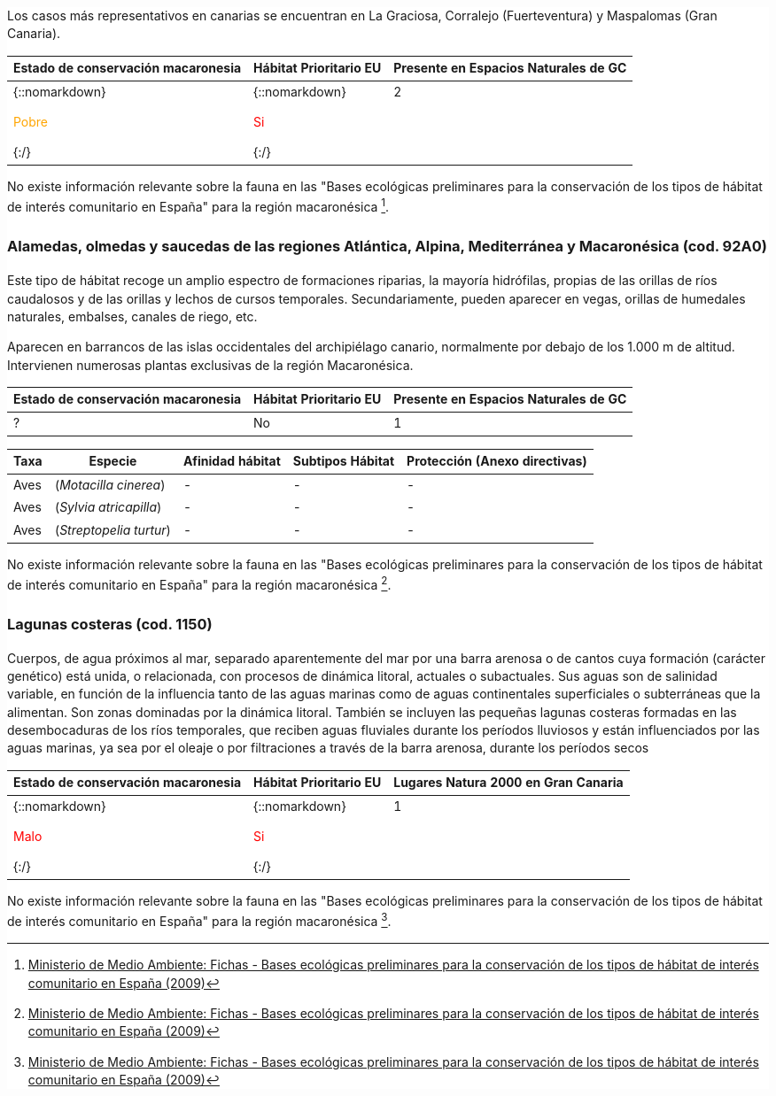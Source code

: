 Los casos más representativos en canarias se encuentran en La Graciosa, Corralejo (Fuerteventura) y Maspalomas (Gran Canaria). 

| Estado de conservación macaronesia | Hábitat Prioritario  EU | Presente en Espacios Naturales de GC |
| ---------------------- | ------------------- | ----------------------------------- | 
| {::nomarkdown}<p style="color:orange">Pobre</p>{:/} | {::nomarkdown}<p style="color:red">Si</p>{:/} | 2|

No existe información relevante sobre la fauna en las "Bases ecológicas preliminares para la conservación de los tipos de hábitat de interés comunitario en España" para la región macaronésica [^fichas].

### Alamedas, olmedas y saucedas de las regiones Atlántica, Alpina, Mediterránea y Macaronésica (cod. 92A0)

Este tipo de hábitat recoge un amplio espectro de formaciones riparias, la mayoría hidrófilas, propias de las orillas de ríos caudalosos y de las orillas y lechos de cursos temporales. Secundariamente, pueden aparecer en vegas, orillas de humedales naturales, embalses, canales de riego, etc.

Aparecen en barrancos de las islas occidentales del archipiélago canario, normalmente por debajo de los 1.000 m de altitud. Intervienen numerosas plantas exclusivas de la región Macaronésica.

| Estado de conservación macaronesia | Hábitat Prioritario  EU | Presente en Espacios Naturales de GC |
| ---------------------- | ------------------- | ----------------------------------- | 
| ? | No | 1|

| Taxa | Especie | Afinidad hábitat | Subtipos Hábitat | Protección (Anexo directivas) |
| -----| ------- | ---------------- | ---------------- | ----------- |
| Aves | (*Motacilla cinerea*) | - | - | - |
| Aves | (*Sylvia atricapilla*) | - | - | - |
| Aves | (*Streptopelia turtur*) | - | - | - |

No existe información relevante sobre la fauna en las "Bases ecológicas preliminares para la conservación de los tipos de hábitat de interés comunitario en España" para la región macaronésica [^fichas].

### Lagunas costeras (cod. 1150)

Cuerpos, de agua próximos al mar, separado aparentemente del mar por una barra arenosa o de cantos cuya formación (carácter genético) está unida, o relacionada, con procesos de dinámica litoral, actuales o subactuales. Sus aguas son de salinidad variable, en función de la influencia tanto de las aguas marinas como de aguas continentales superficiales o subterráneas que la alimentan. Son zonas dominadas por la dinámica litoral. También se incluyen las pequeñas lagunas costeras formadas en las desembocaduras de los ríos temporales, que reciben aguas fluviales durante los períodos lluviosos y están influenciados por las aguas marinas, ya sea por el oleaje o por filtraciones a través de la barra arenosa, durante los períodos secos

| Estado de conservación macaronesia | Hábitat Prioritario  EU | Lugares Natura 2000 en Gran Canaria |
| ---------------------- | ------------------- | ----------------------------------- | 
| {::nomarkdown}<p style="color:red">Malo</p>{:/} | {::nomarkdown}<p style="color:red">Si</p>{:/} | 1 |

No existe información relevante sobre la fauna en las "Bases ecológicas preliminares para la conservación de los tipos de hábitat de interés comunitario en España" para la región macaronésica [^fichas].


[^ZEPA_canarias]: [Zonas de Especial Protección para las Aves en la comunidad autónoma de Canarias](https://www.gobiernodecanarias.org/medioambiente/descargas/Biodiversidad/Red-Natura/ZEPAsInformesPreceptivos/ANEXO-I/ANEXO-I-LISTADO-ZEPAS-EN-CANARIAS.pdf)
[^ZEC_planes_gc]: [Planes ZEC en Gran Canaria](https://www.gobiernodecanarias.org/medioambiente/temas/biodiversidad/espacios_protegidos/red-natura-2000/red_natura_2000_en_canarias/planes-gestion-zec/gran-canaria/)
[^EUNIS]: [European Nature Information System (EUNIS)](https://eunis.eea.europa.eu)
[^ES0000041]: [EUNIS: Ojeda, Inagua y Pajonales (ES0000041)](https://eunis.eea.europa.eu/sites/ES0000041)
[^ES0000110]: [EUNIS: Ayagaures y Pilancones (ES0000110)](https://eunis.eea.europa.eu/sites/ES0000110)
[^ES7010010]: [EUNIS: Pilancones (ES7010010)](https://eunis.eea.europa.eu/sites/ES7010010)
[^ES0000111]: [EUNIS: Tamadaba (ES0000111)](https://eunis.eea.europa.eu/sites/ES0000111)
[^ES0000346]: [EUNIS: Tamadaba (ES0000346)](https://eunis.eea.europa.eu/sites/ES0000346)
[^ES0000112]: [EUNIS: Juncalillo del Sur (ES0000112)](https://eunis.eea.europa.eu/sites/ES0000112)
[^ES0000113]: [EUNIS: Macizo de Tauro (ES0000113)](https://eunis.eea.europa.eu/sites/ES0000113)
[^ES7010002]: [EUNIS: Barranco Oscuro (ES7010002)](https://eunis.eea.europa.eu/sites/ES7010002)
[^ES7010003]: [EUNIS: El Brezal (ES7010003)](https://eunis.eea.europa.eu/sites/ES7010003)
[^ES7010004]: [EUNIS: Azuaje (ES7010004)](https://eunis.eea.europa.eu/sites/ES7010004)
[^ES7010005]: [EUNIS: Los Tilos de Moya (ES7010005)](https://eunis.eea.europa.eu/sites/ES7010005)
[^ES7010006]: [EUNIS: Los Marteles (ES7010006)](https://eunis.eea.europa.eu/sites/ES7010006)
[^ES7010007]: [EUNIS: Dunas de Maspalomas (ES7010007)](https://eunis.eea.europa.eu/sites/ES7010007)
[^ES7010008]: [EUNIS: Güigüí (ES7010008)](https://eunis.eea.europa.eu/sites/ES7010008)
[^ES7010011]: [EUNIS: Amagro (ES7010011)](https://eunis.eea.europa.eu/sites/ES7010011)
[^ES7010012]: [EUNIS: Bandama (ES7010012)](https://eunis.eea.europa.eu/sites/ES7010012)
[^ES7010018]: [EUNIS: Riscos de Tirajana (ES7010018)](https://eunis.eea.europa.eu/sites/ES7010018)
[^ES7010019]: [EUNIS: Roque Nublo (ES7010019)](https://eunis.eea.europa.eu/sites/ES7010019)
[^ES7010025]: [EUNIS: Fataga (ES7010025)](https://eunis.eea.europa.eu/sites/ES7010025)
[^ES7010027]: [EUNIS: Jinámar (ES7010027)](https://eunis.eea.europa.eu/sites/ES7010027)
[^ES7010028]: [EUNIS: Tufia (ES7010028)](https://eunis.eea.europa.eu/sites/ES7010028)
[^ES7010036]: [EUNIS: Punta del Mármol (ES7010036) ](https://eunis.eea.europa.eu/sites/ES7010036)
[^ES7010038]: [EUNIS: Barranco de la Virgen (ES7010038)](https://eunis.eea.europa.eu/sites/ES7010038)
[^ES7010039]: [EUNIS: El Nublo II (ES7010039)](https://eunis.eea.europa.eu/sites/ES7010039)
[^ES7010040]: [EUNIS: Hoya del Gamonal (ES7010040)](https://eunis.eea.europa.eu/sites/ES7010040)
[^ES7010041]: [EUNIS: Barranco de Guayadeque (ES7010041)](https://eunis.eea.europa.eu/sites/ES7010041)
[^ES7010049]: [EUNIS: Arinaga (ES7010049)](https://eunis.eea.europa.eu/sites/ES7010049)
[^ES7010052]: [EUNIS: Punta de la Sal (ES7010052)](https://eunis.eea.europa.eu/sites/ES7010052)
[^ES7010055]: [EUNIS: Amurga (ES7010055)](https://eunis.eea.europa.eu/sites/ES7010055)
[^ES7010063]: [EUNIS: El Nublo (ES7010063)](https://eunis.eea.europa.eu/sites/ES7010063)
[^ES7011003]: [EUNIS: Pino Santo (ES7011003)](https://eunis.eea.europa.eu/sites/ES7011003)
[^ES7011004]: [EUNIS: Macizo de Tauro II (ES7011004)](https://eunis.eea.europa.eu/sites/ES7011004)
[^EENNPP_canarias]: [Gobierno de Canarias: Espacios protegidos Red Natura 2000](https://www.gobiernodecanarias.org/medioambiente/temas/biodiversidad/espacios_protegidos/red-natura-2000/habitat_y_especies_canarios_de_interes_prioritario/)
[^fichas]: [Ministerio de Medio Ambiente: Fichas - Bases ecológicas preliminares para la conservación de los tipos de hábitat de interés comunitario en España (2009)](https://www.miteco.gob.es/es/biodiversidad/temas/espacios-protegidos/red-natura-2000/rn_tip_hab_esp_bases_eco_acceso_fichas.aspx)
[^1150]: [EUNIS: Hábitat 1150](https://eunis.eea.europa.eu/habitats/10007)
[^1150_ficha]: [Ministerio: Ficha Hábitat 1150](https://www.miteco.gob.es/es/biodiversidad/temas/espacios-protegidos/1150_tcm30-196724.pdf)
[^5330]: [EUNIS: Hábitat 5330](https://eunis.eea.europa.eu/habitats/10104)
[^5330_ficha]: [Ministerio: Ficha Hábitat 5330 y 5335](https://www.miteco.gob.es/es/biodiversidad/temas/espacios-protegidos/5330_tcm30-196831.pdf)
[^9320]: [EUNIS: Hábitat 9320](https://eunis.eea.europa.eu/habitats/10220)
[^9320_ficha]: [Ministerio: Ficha Hábitat 9320](https://www.miteco.gob.es/es/biodiversidad/temas/espacios-protegidos/9320_tcm30-196899.pdf)
[^8220]: [EUNIS: Hábitat 8220](https://eunis.eea.europa.eu/habitats/10166)
[^8220_ficha]: [Ministerio: Ficha Hábitat 8220](https://www.miteco.gob.es/es/biodiversidad/temas/espacios-protegidos/8220_tcm30-196874.pdf)
[^9560]: [EUNIS: Hábitat 9560](https://eunis.eea.europa.eu/habitats/10237)
[^9560_ficha]: [Ministerio: Ficha Hábitat 9560](https://www.miteco.gob.es/es/biodiversidad/temas/espacios-protegidos/9560_tcm30-196912.pdf)
[^4050]: [EUNIS: Hábitat 4050](https://eunis.eea.europa.eu/habitats/10086)
[^4050_ficha]: [Ficha Habitat 4050](https://www.miteco.gob.es/es/biodiversidad/temas/espacios-protegidos/4050_tcm30-196816.pdf)
[^9370]: [EUNIS: Hábitat 9370](https://eunis.eea.europa.eu/habitats/10225)
[^9370_ficha]: [Ministerio: Ficha Hábitat 9370](https://www.miteco.gob.es/es/biodiversidad/temas/espacios-protegidos/9370_tcm30-196903.pdf)
[^2110]: [EUNIS: Hábitat 2110](https://eunis.eea.europa.eu/habitats/10038)
[^2110_ficha]: [Ministerio: Ficha Hábitat 2110](https://www.miteco.gob.es/es/biodiversidad/temas/espacios-protegidos/2110_tcm30-196748.pdf)
[^92D0]: [EUNIS: Hábitat 92D0](https://eunis.eea.europa.eu/habitats/10217)
[^92D0_ficha]: [Ministerio: Ficha Hábitat 92D0](https://www.miteco.gob.es/es/biodiversidad/temas/espacios-protegidos/92D0_tcm30-196897.pdf)
[^9360]: [EUNIS: Hábitat 9360](https://eunis.eea.europa.eu/habitats/10224)
[^9360_ficha]: [Ministerio: Ficha Hábitat 9360](https://www.miteco.gob.es/es/biodiversidad/temas/espacios-protegidos/9360_tcm30-196902.pdf)
[^8320]: [EUNIS: Hábitat 8320](https://eunis.eea.europa.eu/habitats/10171)
[^8320_ficha]: [Ministerio: Ficha Hábitat 8320](https://www.miteco.gob.es/es/biodiversidad/temas/espacios-protegidos/8320_tcm30-196878.pdf)
[^1250]: [EUNIS: Hábitat 1250](https://eunis.eea.europa.eu/habitats/10016)
[^1250_ficha]: [Ministerio: Ficha Hábitat 1250](https://www.miteco.gob.es/es/biodiversidad/temas/espacios-protegidos/1250_tcm30-196732.pdf)
[^6420]: [EUNIS: Hábitat 6420](https://eunis.eea.europa.eu/habitats/10132)
[^6420_ficha]: [Ministerio: Ficha Hábitat 6420](https://www.miteco.gob.es/es/biodiversidad/temas/espacios-protegidos/6420_tcm30-196850.pdf)
[^1420]: [EUNIS: Hábitat 1420](https://eunis.eea.europa.eu/habitats/10024)
[^1420_ficha]: [Ministerio: Ficha Hábitat 1420](https://www.miteco.gob.es/es/biodiversidad/temas/espacios-protegidos/1420_tcm30-196739.pdf)
[^2130]: [EUNIS: Hábitat 2130](https://eunis.eea.europa.eu/habitats/10040)
[^2130_ficha]: [Ministerio: Ficha Hábitat 2130](https://www.miteco.gob.es/es/biodiversidad/temas/espacios-protegidos/2130_tcm30-196750.pdf)
[^92A0]: [EUNIS: Hábitat 92A0](https://eunis.eea.europa.eu/habitats/10214)
[^92A0_ficha]: [Ministerio: Ficha Hábitat 92A0](https://www.miteco.gob.es/es/biodiversidad/temas/espacios-protegidos/92A0_tcm30-196895.pdf)
[^2120]: [EUNIS: Hábitat 2120](https://eunis.eea.europa.eu/habitats/10039)
[^2120_ficha]: [Ministerio: Ficha Hábitat 2120](https://www.miteco.gob.es/es/biodiversidad/temas/espacios-protegidos/2120_tcm30-196749.pdf)
[^9550]: [EUNIS: Hábitat 9550](https://eunis.eea.europa.eu/habitats/10236)
[^9550_ficha]: [Ministerio: Ficha Hábitat 9550](https://www.miteco.gob.es/es/biodiversidad/temas/espacios-protegidos/9550_tcm30-196911.pdf)
[^Reference_list_macaronesia]: [EEA - ETC/BD: Listados de referencia de tipos de hábitat y especies en la región macaronésica](https://www.eionet.europa.eu/etcs/etc-bd/activities/terrestrial-macaronesian-region.pdf)
[^IUCN]: [IUCN: Lista roja de especies amenazadas](https://www.iucnredlist.org/)